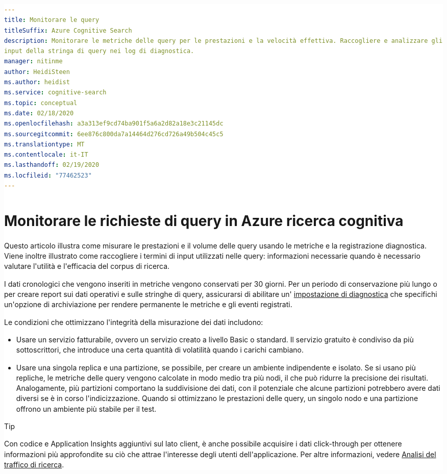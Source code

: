 ```yaml
---
title: Monitorare le query
titleSuffix: Azure Cognitive Search
description: Monitorare le metriche delle query per le prestazioni e la velocità effettiva. Raccogliere e analizzare gli input della stringa di query nei log di diagnostica.
manager: nitinme
author: HeidiSteen
ms.author: heidist
ms.service: cognitive-search
ms.topic: conceptual
ms.date: 02/18/2020
ms.openlocfilehash: a3a313ef9cd74ba901f5a6a2d82a18e3c21145dc
ms.sourcegitcommit: 6ee876c800da7a14464d276cd726a49b504c45c5
ms.translationtype: MT
ms.contentlocale: it-IT
ms.lasthandoff: 02/19/2020
ms.locfileid: "77462523"
---
```

# <a name="monitor-query-requests-in-azure-cognitive-search"></a>Monitorare le richieste di query in Azure ricerca cognitiva

Questo articolo illustra come misurare le prestazioni e il volume delle query usando le metriche e la registrazione diagnostica. Viene inoltre illustrato come raccogliere i termini di input utilizzati nelle query: informazioni necessarie quando è necessario valutare l'utilità e l'efficacia del corpus di ricerca.

I dati cronologici che vengono inseriti in metriche vengono conservati per 30 giorni. Per un periodo di conservazione più lungo o per creare report sui dati operativi e sulle stringhe di query, assicurarsi di abilitare un' [impostazione di diagnostica](search-monitor-logs.md) che specifichi un'opzione di archiviazione per rendere permanente le metriche e gli eventi registrati.

Le condizioni che ottimizzano l'integrità della misurazione dei dati includono:

+ Usare un servizio fatturabile, ovvero un servizio creato a livello Basic o standard. Il servizio gratuito è condiviso da più sottoscrittori, che introduce una certa quantità di volatilità quando i carichi cambiano.

+ Usare una singola replica e una partizione, se possibile, per creare un ambiente indipendente e isolato. Se si usano più repliche, le metriche delle query vengono calcolate in modo medio tra più nodi, il che può ridurre la precisione dei risultati. Analogamente, più partizioni comportano la suddivisione dei dati, con il potenziale che alcune partizioni potrebbero avere dati diversi se è in corso l'indicizzazione. Quando si ottimizzano le prestazioni delle query, un singolo nodo e una partizione offrono un ambiente più stabile per il test.

> [!Tip]
> Con codice e Application Insights aggiuntivi sul lato client, è anche possibile acquisire i dati click-through per ottenere informazioni più approfondite su ciò che attrae l'interesse degli utenti dell'applicazione. Per altre informazioni, vedere [Analisi del traffico di ricerca](search-traffic-analytics.md).
